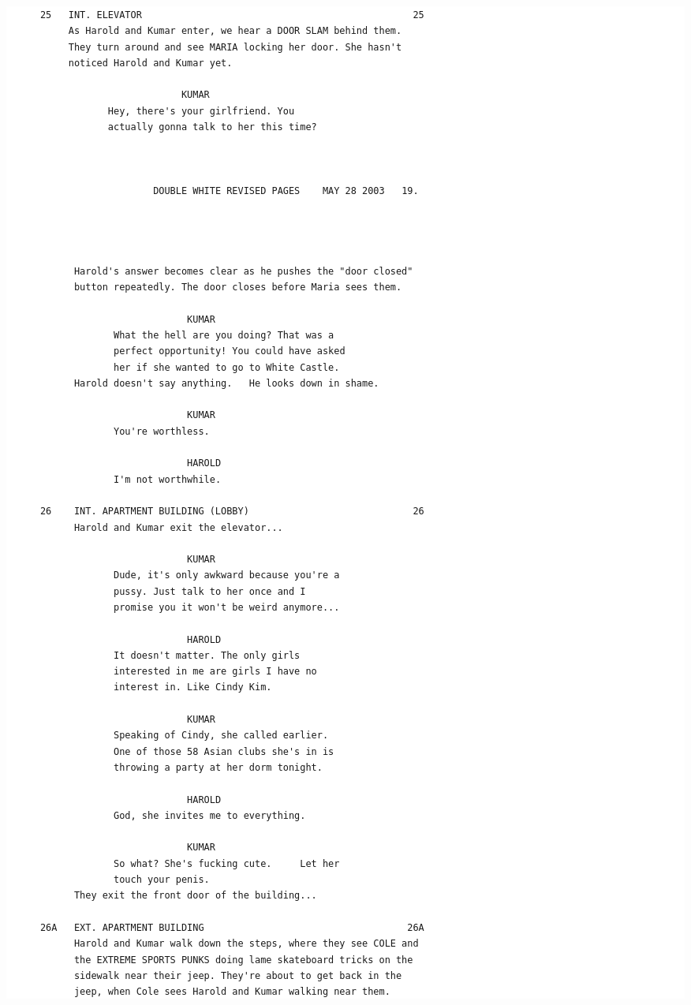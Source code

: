           25   INT. ELEVATOR                                                25
               As Harold and Kumar enter, we hear a DOOR SLAM behind them.
               They turn around and see MARIA locking her door. She hasn't
               noticed Harold and Kumar yet.

                                   KUMAR
                      Hey, there's your girlfriend. You
                      actually gonna talk to her this time?

          

                              DOUBLE WHITE REVISED PAGES    MAY 28 2003   19.

          

          
                Harold's answer becomes clear as he pushes the "door closed"
                button repeatedly. The door closes before Maria sees them.

                                    KUMAR
                       What the hell are you doing? That was a
                       perfect opportunity! You could have asked
                       her if she wanted to go to White Castle.
                Harold doesn't say anything.   He looks down in shame.

                                    KUMAR
                       You're worthless.

                                    HAROLD
                       I'm not worthwhile.

          26    INT. APARTMENT BUILDING (LOBBY)                             26
                Harold and Kumar exit the elevator...

                                    KUMAR
                       Dude, it's only awkward because you're a
                       pussy. Just talk to her once and I
                       promise you it won't be weird anymore...

                                    HAROLD
                       It doesn't matter. The only girls
                       interested in me are girls I have no
                       interest in. Like Cindy Kim.

                                    KUMAR
                       Speaking of Cindy, she called earlier.
                       One of those 58 Asian clubs she's in is
                       throwing a party at her dorm tonight.

                                    HAROLD
                       God, she invites me to everything.

                                    KUMAR
                       So what? She's fucking cute.     Let her
                       touch your penis.
                They exit the front door of the building...

          26A   EXT. APARTMENT BUILDING                                    26A
                Harold and Kumar walk down the steps, where they see COLE and
                the EXTREME SPORTS PUNKS doing lame skateboard tricks on the
                sidewalk near their jeep. They're about to get back in the
                jeep, when Cole sees Harold and Kumar walking near them.
